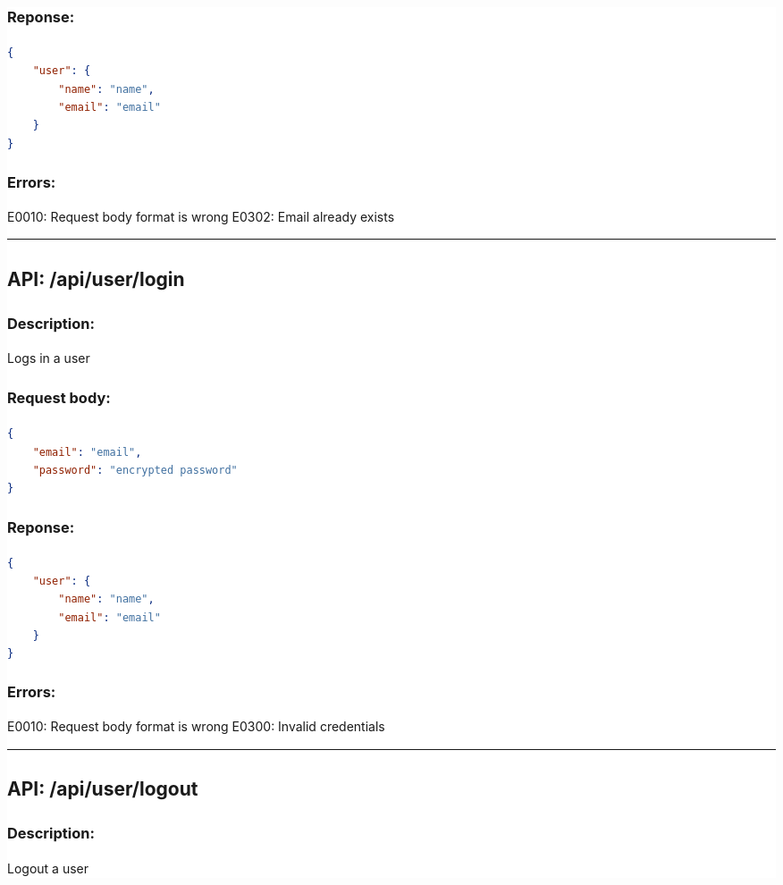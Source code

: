 ### Reponse:
```json
{
    "user": {
        "name": "name",
        "email": "email"
    }
}
```

### Errors: 
E0010: Request body format is wrong
E0302: Email already exists

---

## API: /api/user/login

### Description: 
Logs in a user

### Request body:
```json
{
    "email": "email",
    "password": "encrypted password"
}
```

### Reponse:
```json
{
    "user": {
        "name": "name",
        "email": "email"
    }
}
```

### Errors: 
E0010: Request body format is wrong
E0300: Invalid credentials

---

## API: /api/user/logout

### Description: 
Logout a user
